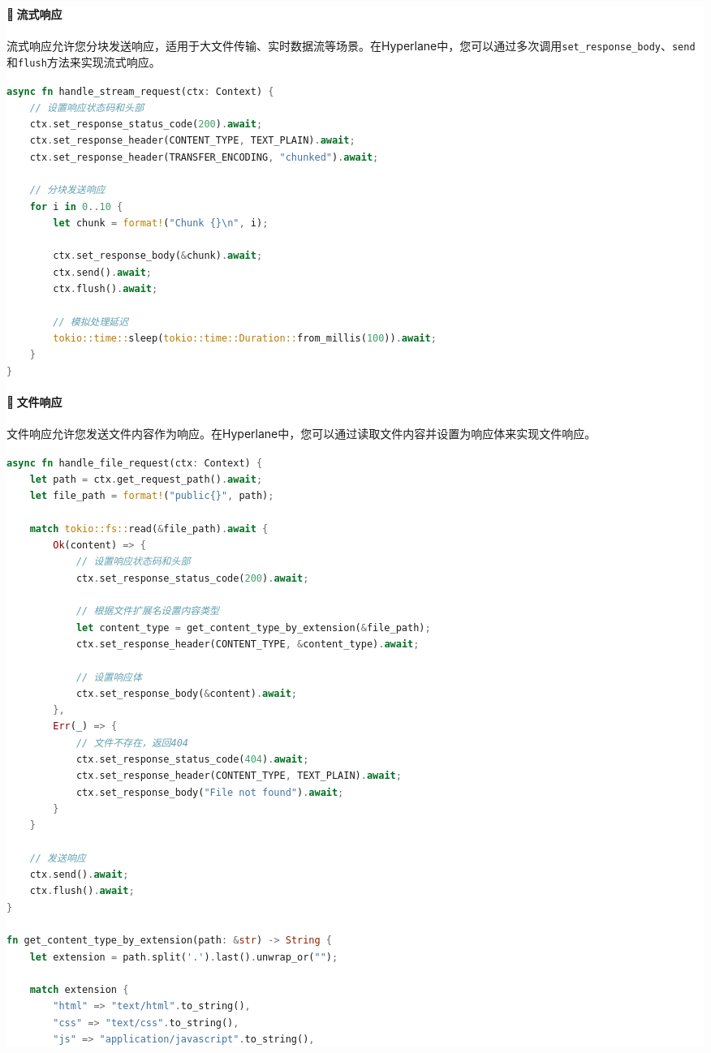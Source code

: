 #### 🔄 流式响应

流式响应允许您分块发送响应，适用于大文件传输、实时数据流等场景。在Hyperlane中，您可以通过多次调用`set_response_body`、`send`和`flush`方法来实现流式响应。

```rust
async fn handle_stream_request(ctx: Context) {
    // 设置响应状态码和头部
    ctx.set_response_status_code(200).await;
    ctx.set_response_header(CONTENT_TYPE, TEXT_PLAIN).await;
    ctx.set_response_header(TRANSFER_ENCODING, "chunked").await;
    
    // 分块发送响应
    for i in 0..10 {
        let chunk = format!("Chunk {}\n", i);
        
        ctx.set_response_body(&chunk).await;
        ctx.send().await;
        ctx.flush().await;
        
        // 模拟处理延迟
        tokio::time::sleep(tokio::time::Duration::from_millis(100)).await;
    }
}
```

#### 📁 文件响应

文件响应允许您发送文件内容作为响应。在Hyperlane中，您可以通过读取文件内容并设置为响应体来实现文件响应。

```rust
async fn handle_file_request(ctx: Context) {
    let path = ctx.get_request_path().await;
    let file_path = format!("public{}", path);
    
    match tokio::fs::read(&file_path).await {
        Ok(content) => {
            // 设置响应状态码和头部
            ctx.set_response_status_code(200).await;
            
            // 根据文件扩展名设置内容类型
            let content_type = get_content_type_by_extension(&file_path);
            ctx.set_response_header(CONTENT_TYPE, &content_type).await;
            
            // 设置响应体
            ctx.set_response_body(&content).await;
        },
        Err(_) => {
            // 文件不存在，返回404
            ctx.set_response_status_code(404).await;
            ctx.set_response_header(CONTENT_TYPE, TEXT_PLAIN).await;
            ctx.set_response_body("File not found").await;
        }
    }
    
    // 发送响应
    ctx.send().await;
    ctx.flush().await;
}

fn get_content_type_by_extension(path: &str) -> String {
    let extension = path.split('.').last().unwrap_or("");
    
    match extension {
        "html" => "text/html".to_string(),
        "css" => "text/css".to_string(),
        "js" => "application/javascript".to_string(),
```